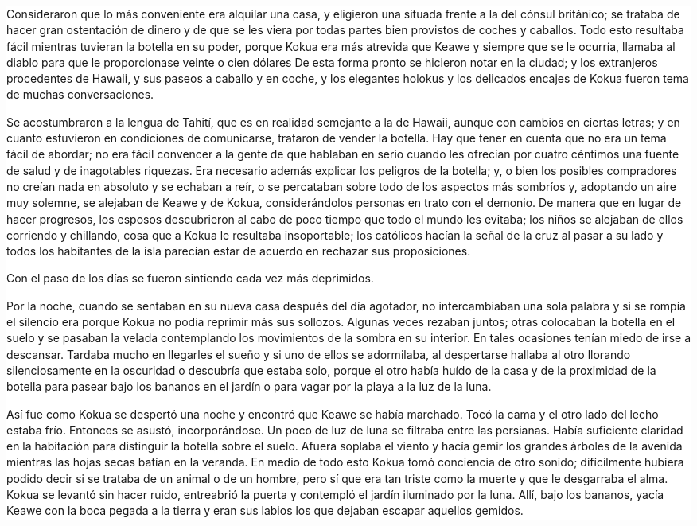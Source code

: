 Consideraron que lo más conveniente era alquilar una casa, y eligieron
una situada frente a la del cónsul británico; se trataba de hacer gran
ostentación de dinero y de que se les viera por todas partes bien
provistos de coches y caballos. Todo esto resultaba fácil mientras
tuvieran la botella en su poder, porque Kokua era más atrevida que
Keawe y siempre que se le ocurría, llamaba al diablo para que le
proporcionase veinte o cien dólares De esta forma pronto se hicieron
notar en la ciudad; y los extranjeros procedentes de Hawaii, y sus
paseos a caballo y en coche, y los elegantes holokus y los delicados
encajes de Kokua fueron tema de muchas conversaciones.

Se acostumbraron a la lengua de Tahití, que es en realidad semejante a
la de Hawaii, aunque con cambios en ciertas letras; y en cuanto
estuvieron en condiciones de comunicarse, trataron de vender la
botella. Hay que tener en cuenta que no era un tema fácil de abordar;
no era fácil convencer a la gente de que hablaban en serio cuando les
ofrecían por cuatro céntimos una fuente de salud y de inagotables
riquezas. Era necesario además explicar los peligros de la botella; y,
o bien los posibles compradores no creían nada en absoluto y se echaban
a reír, o se percataban sobre todo de los aspectos más sombríos y,
adoptando un aire muy solemne, se alejaban de Keawe y de Kokua,
considerándolos personas en trato con el demonio. De manera que en
lugar de hacer progresos, los esposos descubrieron al cabo de poco
tiempo que todo el mundo les evitaba; los niños se alejaban de ellos
corriendo y chillando, cosa que a Kokua le resultaba insoportable; los
católicos hacían la señal de la cruz al pasar a su lado y todos los
habitantes de la isla parecían estar de acuerdo en rechazar sus
proposiciones.

Con el paso de los días se fueron sintiendo cada vez más deprimidos.

Por la noche, cuando se sentaban en su nueva casa después del día
agotador, no intercambiaban una sola palabra y si se rompía el silencio
era porque Kokua no podía reprimir más sus sollozos. Algunas veces
rezaban juntos; otras colocaban la botella en el suelo y se pasaban la
velada contemplando los movimientos de la sombra en su interior. En
tales ocasiones tenían miedo de irse a descansar. Tardaba mucho en
llegarles el sueño y si uno de ellos se adormilaba, al despertarse
hallaba al otro llorando silenciosamente en la oscuridad o descubría
que estaba solo, porque el otro había huído de la casa y de la
proximidad de la botella para pasear bajo los bananos en el jardín o
para vagar por la playa a la luz de la luna.

Así fue como Kokua se despertó una noche y encontró que Keawe se había
marchado. Tocó la cama y el otro lado del lecho estaba frío. Entonces
se asustó, incorporándose. Un poco de luz de luna se filtraba entre las
persianas. Había suficiente claridad en la habitación para distinguir
la botella sobre el suelo. Afuera soplaba el viento y hacía gemir los
grandes árboles de la avenida mientras las hojas secas batían en la
veranda. En medio de todo esto Kokua tomó conciencia de otro sonido;
difícilmente hubiera podido decir si se trataba de un animal o de un
hombre, pero sí que era tan triste como la muerte y que le desgarraba
el alma. Kokua se levantó sin hacer ruido, entreabrió la puerta y
contempló el jardín iluminado por la luna. Allí, bajo los bananos,
yacía Keawe con la boca pegada a la tierra y eran sus labios los que
dejaban escapar aquellos gemidos.
